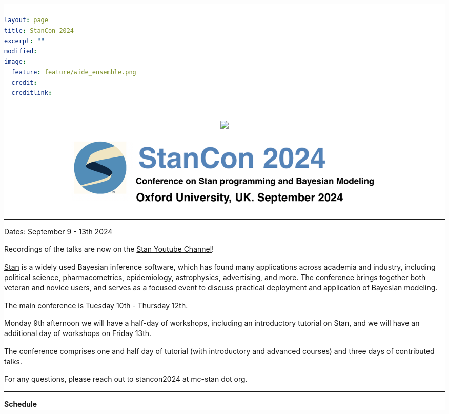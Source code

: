 ```yaml
---
layout: page
title: StanCon 2024
excerpt: ""
modified:
image:
  feature: feature/wide_ensemble.png
  credit:
  creditlink:
---
```


<center style="padding: 0.75em 0 0 0">
<img width="500" src="./img/Oxford.png" /><br>
</center>

<center style="padding: 0.75em 0 0 0">
<img width="600" src="./img/banner_new.png" /><br>
</center>

------
Dates: September 9 - 13th 2024

Recordings of the talks are now on the [Stan Youtube Channel](https://www.youtube.com/playlist?list=PLCrWEzJgSUqzNzh6mjWsWUu-lSK59VXP6)!

[Stan](https://mc-stan.org/) is a widely used Bayesian inference software, which has found many applications across academia and industry, including political science, pharmacometrics, epidemiology, astrophysics, advertising, and more. The conference brings together both veteran and novice users, and serves as a focused event to discuss practical deployment and application of Bayesian modeling.

The main conference is Tuesday 10th - Thursday 12th.

Monday 9th afternoon we will have a half-day of workshops, including an introductory tutorial on Stan, and we will have an additional day of workshops on Friday 13th.

The conference comprises one and half day of tutorial (with introductory and advanced courses) and three days of contributed talks.

For any questions, please reach out to stancon2024 at mc-stan dot org.


------
**Schedule**

